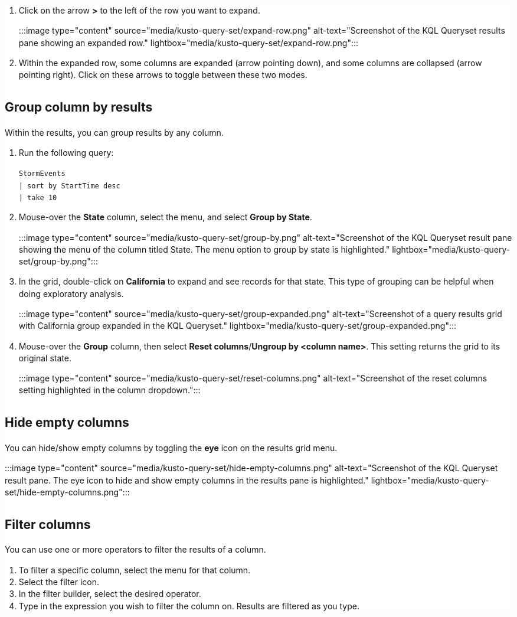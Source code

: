 1. Click on the arrow **>** to the left of the row you want to expand.

    :::image type="content" source="media/kusto-query-set/expand-row.png" alt-text="Screenshot of the KQL Queryset results pane showing an expanded row."  lightbox="media/kusto-query-set/expand-row.png":::

1. Within the expanded row, some columns are expanded (arrow pointing down), and some columns are collapsed (arrow pointing right). Click on these arrows to toggle between these two modes.

## Group column by results

Within the results, you can group results by any column.

1. Run the following query:

    ```kusto
    StormEvents
    | sort by StartTime desc
    | take 10
    ```

1. Mouse-over the **State** column, select the menu, and select **Group by State**.

    :::image type="content" source="media/kusto-query-set/group-by.png" alt-text="Screenshot of the KQL Queryset result pane showing the menu of the column titled State. The menu option to group by state is highlighted."  lightbox="media/kusto-query-set/group-by.png":::

1. In the grid, double-click on **California** to expand and see records for that state. This type of grouping can be helpful when doing exploratory analysis.

    :::image type="content" source="media/kusto-query-set/group-expanded.png" alt-text="Screenshot of a query results grid with California group expanded in the KQL Queryset."  lightbox="media/kusto-query-set/group-expanded.png":::

1. Mouse-over the **Group** column, then select **Reset columns**/**Ungroup by \<column name>**. This setting returns the grid to its original state.

    :::image type="content" source="media/kusto-query-set/reset-columns.png" alt-text="Screenshot of the reset columns setting highlighted in the column dropdown.":::

## Hide empty columns

You can hide/show empty columns by toggling the **eye** icon on the results grid menu.

:::image type="content" source="media/kusto-query-set/hide-empty-columns.png" alt-text="Screenshot of the KQL Queryset result pane. The eye icon to hide and show empty columns in the results pane is highlighted."  lightbox="media/kusto-query-set/hide-empty-columns.png":::

## Filter columns

You can use one or more operators to filter the results of a column.

1. To filter a specific column, select the menu for that column.
1. Select the filter icon.
1. In the filter builder, select the desired operator.
1. Type in the expression you wish to filter the column on. Results are filtered as you type.

